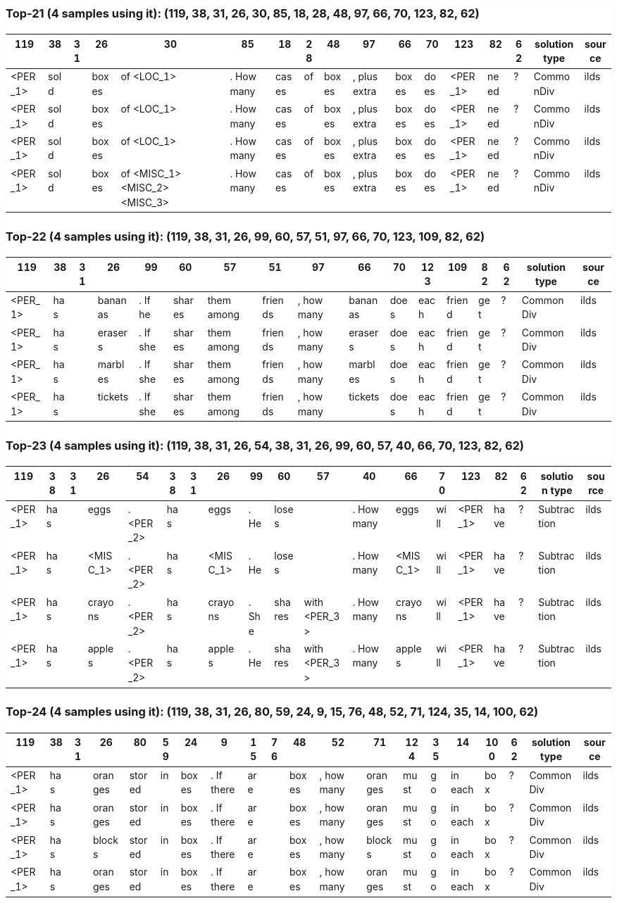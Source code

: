 ### Top-21 (4 samples using it): (119, 38, 31, 26, 30, 85, 18, 28, 48, 97, 66, 70, 123, 82, 62)
| 119 | 38 | 31 | 26 | 30 | 85 | 18 | 28 | 48 | 97 | 66 | 70 | 123 | 82 | 62 | solution type | source |
| - | - | - | - | - | - | - | - | - | - | - | - | - | - | - | - | - |
| <PER_1> | sold | <num> | boxes | of <LOC_1> | . How many | cases | of <num> | boxes | , plus extra | boxes | does | <PER_1> | need | ? <eos> | CommonDiv | ilds |
| <PER_1> | sold | <num> | boxes | of <LOC_1> | . How many | cases | of <num> | boxes | , plus extra | boxes | does | <PER_1> | need | ? <eos> | CommonDiv | ilds |
| <PER_1> | sold | <num> | boxes | of <LOC_1> | . How many | cases | of <num> | boxes | , plus extra | boxes | does | <PER_1> | need | ? <eos> | CommonDiv | ilds |
| <PER_1> | sold | <num> | boxes | of <MISC_1> <MISC_2> <MISC_3> | . How many | cases | of <num> | boxes | , plus extra | boxes | does | <PER_1> | need | ? <eos> | CommonDiv | ilds |

### Top-22 (4 samples using it): (119, 38, 31, 26, 99, 60, 57, 51, 97, 66, 70, 123, 109, 82, 62)
| 119 | 38 | 31 | 26 | 99 | 60 | 57 | 51 | 97 | 66 | 70 | 123 | 109 | 82 | 62 | solution type | source |
| - | - | - | - | - | - | - | - | - | - | - | - | - | - | - | - | - |
| <PER_1> | has | <num> | bananas | . If he | shares | them among <num> | friends | , how many | bananas | does | each | friend | get | ? <eos> | CommonDiv | ilds |
| <PER_1> | has | <num> | erasers | . If she | shares | them among <num> | friends | , how many | erasers | does | each | friend | get | ? <eos> | CommonDiv | ilds |
| <PER_1> | has | <num> | marbles | . If she | shares | them among <num> | friends | , how many | marbles | does | each | friend | get | ? <eos> | CommonDiv | ilds |
| <PER_1> | has | <num> | tickets | . If she | shares | them among <num> | friends | , how many | tickets | does | each | friend | get | ? <eos> | CommonDiv | ilds |

### Top-23 (4 samples using it): (119, 38, 31, 26, 54, 38, 31, 26, 99, 60, 57, 40, 66, 70, 123, 82, 62)
| 119 | 38 | 31 | 26 | 54 | 38 | 31 | 26 | 99 | 60 | 57 | 40 | 66 | 70 | 123 | 82 | 62 | solution type | source |
| - | - | - | - | - | - | - | - | - | - | - | - | - | - | - | - | - | - | - |
| <PER_1> | has | <num> | eggs | . <PER_2> | has | <num> | eggs | . He | loses | <num> | . How many | eggs | will | <PER_1> | have | ? <eos> | Subtraction | ilds |
| <PER_1> | has | <num> | <MISC_1> | . <PER_2> | has | <num> | <MISC_1> | . He | loses | <num> | . How many | <MISC_1> | will | <PER_1> | have | ? <eos> | Subtraction | ilds |
| <PER_1> | has | <num> | crayons | . <PER_2> | has | <num> | crayons | . She | shares | <num> with <PER_3> | . How many | crayons | will | <PER_1> | have | ? <eos> | Subtraction | ilds |
| <PER_1> | has | <num> | apples | . <PER_2> | has | <num> | apples | . He | shares | <num> with <PER_3> | . How many | apples | will | <PER_1> | have | ? <eos> | Subtraction | ilds |

### Top-24 (4 samples using it): (119, 38, 31, 26, 80, 59, 24, 9, 15, 76, 48, 52, 71, 124, 35, 14, 100, 62)
| 119 | 38 | 31 | 26 | 80 | 59 | 24 | 9 | 15 | 76 | 48 | 52 | 71 | 124 | 35 | 14 | 100 | 62 | solution type | source |
| - | - | - | - | - | - | - | - | - | - | - | - | - | - | - | - | - | - | - | - |
| <PER_1> | has | <num> | oranges | stored | in | boxes | . If there | are | <num> | boxes | , how many | oranges | must | go | in each | box | ? <eos> | CommonDiv | ilds |
| <PER_1> | has | <num> | oranges | stored | in | boxes | . If there | are | <num> | boxes | , how many | oranges | must | go | in each | box | ? <eos> | CommonDiv | ilds |
| <PER_1> | has | <num> | blocks | stored | in | boxes | . If there | are | <num> | boxes | , how many | blocks | must | go | in each | box | ? <eos> | CommonDiv | ilds |
| <PER_1> | has | <num> | oranges | stored | in | boxes | . If there | are | <num> | boxes | , how many | oranges | must | go | in each | box | ? <eos> | CommonDiv | ilds |
